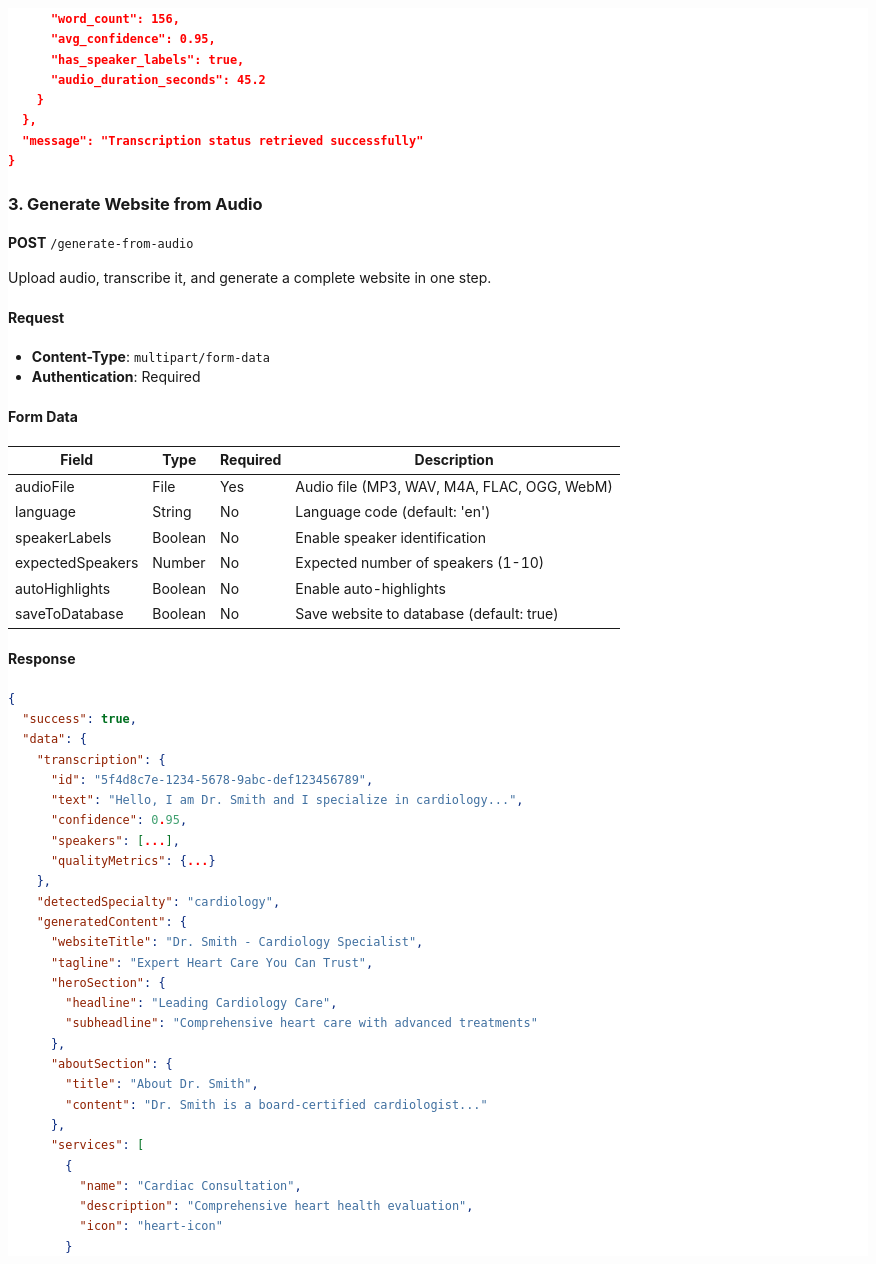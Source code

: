 ```json
      "word_count": 156,
      "avg_confidence": 0.95,
      "has_speaker_labels": true,
      "audio_duration_seconds": 45.2
    }
  },
  "message": "Transcription status retrieved successfully"
}
```

### 3. Generate Website from Audio
**POST** `/generate-from-audio`

Upload audio, transcribe it, and generate a complete website in one step.

#### Request
- **Content-Type**: `multipart/form-data`
- **Authentication**: Required

#### Form Data
| Field | Type | Required | Description |
|-------|------|----------|-------------|
| audioFile | File | Yes | Audio file (MP3, WAV, M4A, FLAC, OGG, WebM) |
| language | String | No | Language code (default: 'en') |
| speakerLabels | Boolean | No | Enable speaker identification |
| expectedSpeakers | Number | No | Expected number of speakers (1-10) |
| autoHighlights | Boolean | No | Enable auto-highlights |
| saveToDatabase | Boolean | No | Save website to database (default: true) |

#### Response
```json
{
  "success": true,
  "data": {
    "transcription": {
      "id": "5f4d8c7e-1234-5678-9abc-def123456789",
      "text": "Hello, I am Dr. Smith and I specialize in cardiology...",
      "confidence": 0.95,
      "speakers": [...],
      "qualityMetrics": {...}
    },
    "detectedSpecialty": "cardiology",
    "generatedContent": {
      "websiteTitle": "Dr. Smith - Cardiology Specialist",
      "tagline": "Expert Heart Care You Can Trust",
      "heroSection": {
        "headline": "Leading Cardiology Care",
        "subheadline": "Comprehensive heart care with advanced treatments"
      },
      "aboutSection": {
        "title": "About Dr. Smith",
        "content": "Dr. Smith is a board-certified cardiologist..."
      },
      "services": [
        {
          "name": "Cardiac Consultation",
          "description": "Comprehensive heart health evaluation",
          "icon": "heart-icon"
        }
```